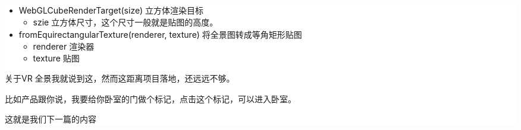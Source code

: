 - WebGLCubeRenderTarget(size) 立方体渲染目标
  - szie 立方体尺寸，这个尺寸一般就是贴图的高度。
- fromEquirectangularTexture(renderer, texture) 将全景图转成等角矩形贴图
  - renderer 渲染器
  - texture 贴图



关于VR 全景我就说到这，然而这距离项目落地，还远远不够。

比如产品跟你说，我要给你卧室的门做个标记，点击这个标记，可以进入卧室。

这就是我们下一篇的内容











